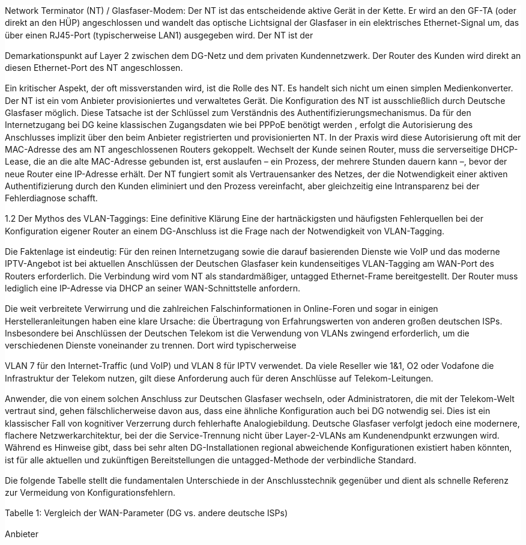 Network Terminator (NT) / Glasfaser-Modem: Der NT ist das entscheidende aktive Gerät in der Kette. Er wird an den GF-TA (oder direkt an den HÜP) angeschlossen und wandelt das optische Lichtsignal der Glasfaser in ein elektrisches Ethernet-Signal um, das über einen RJ45-Port (typischerweise LAN1) ausgegeben wird. Der NT ist der    

Demarkationspunkt auf Layer 2 zwischen dem DG-Netz und dem privaten Kundennetzwerk. Der Router des Kunden wird direkt an diesen Ethernet-Port des NT angeschlossen.

Ein kritischer Aspekt, der oft missverstanden wird, ist die Rolle des NT. Es handelt sich nicht um einen simplen Medienkonverter. Der NT ist ein vom Anbieter provisioniertes und verwaltetes Gerät. Die Konfiguration des NT ist ausschließlich durch Deutsche Glasfaser möglich. Diese Tatsache ist der Schlüssel zum Verständnis des Authentifizierungsmechanismus. Da für den Internetzugang bei DG keine klassischen Zugangsdaten wie bei PPPoE benötigt werden , erfolgt die Autorisierung des Anschlusses implizit über den beim Anbieter registrierten und provisionierten NT. In der Praxis wird diese Autorisierung oft mit der MAC-Adresse des am NT angeschlossenen Routers gekoppelt. Wechselt der Kunde seinen Router, muss die serverseitige DHCP-Lease, die an die alte MAC-Adresse gebunden ist, erst auslaufen – ein Prozess, der mehrere Stunden dauern kann –, bevor der neue Router eine IP-Adresse erhält. Der NT fungiert somit als Vertrauensanker des Netzes, der die Notwendigkeit einer aktiven Authentifizierung durch den Kunden eliminiert und den Prozess vereinfacht, aber gleichzeitig eine Intransparenz bei der Fehlerdiagnose schafft.   

1.2 Der Mythos des VLAN-Taggings: Eine definitive Klärung
Eine der hartnäckigsten und häufigsten Fehlerquellen bei der Konfiguration eigener Router an einem DG-Anschluss ist die Frage nach der Notwendigkeit von VLAN-Tagging.

Die Faktenlage ist eindeutig: Für den reinen Internetzugang sowie die darauf basierenden Dienste wie VoIP und das moderne IPTV-Angebot ist bei aktuellen Anschlüssen der Deutschen Glasfaser kein kundenseitiges VLAN-Tagging am WAN-Port des Routers erforderlich. Die Verbindung wird vom NT als standardmäßiger, untagged Ethernet-Frame bereitgestellt. Der Router muss lediglich eine IP-Adresse via DHCP an seiner WAN-Schnittstelle anfordern.   

Die weit verbreitete Verwirrung und die zahlreichen Falschinformationen in Online-Foren und sogar in einigen Herstelleranleitungen  haben eine klare Ursache: die Übertragung von Erfahrungswerten von anderen großen deutschen ISPs. Insbesondere bei Anschlüssen der Deutschen Telekom ist die Verwendung von VLANs zwingend erforderlich, um die verschiedenen Dienste voneinander zu trennen. Dort wird typischerweise    

VLAN 7 für den Internet-Traffic (und VoIP) und VLAN 8 für IPTV verwendet. Da viele Reseller wie 1&1, O2 oder Vodafone die Infrastruktur der Telekom nutzen, gilt diese Anforderung auch für deren Anschlüsse auf Telekom-Leitungen.   

Anwender, die von einem solchen Anschluss zur Deutschen Glasfaser wechseln, oder Administratoren, die mit der Telekom-Welt vertraut sind, gehen fälschlicherweise davon aus, dass eine ähnliche Konfiguration auch bei DG notwendig sei. Dies ist ein klassischer Fall von kognitiver Verzerrung durch fehlerhafte Analogiebildung. Deutsche Glasfaser verfolgt jedoch eine modernere, flachere Netzwerkarchitektur, bei der die Service-Trennung nicht über Layer-2-VLANs am Kundenendpunkt erzwungen wird. Während es Hinweise gibt, dass bei sehr alten DG-Installationen regional abweichende Konfigurationen existiert haben könnten, ist für alle aktuellen und zukünftigen Bereitstellungen die untagged-Methode der verbindliche Standard.   

Die folgende Tabelle stellt die fundamentalen Unterschiede in der Anschlusstechnik gegenüber und dient als schnelle Referenz zur Vermeidung von Konfigurationsfehlern.

Tabelle 1: Vergleich der WAN-Parameter (DG vs. andere deutsche ISPs)

Anbieter

